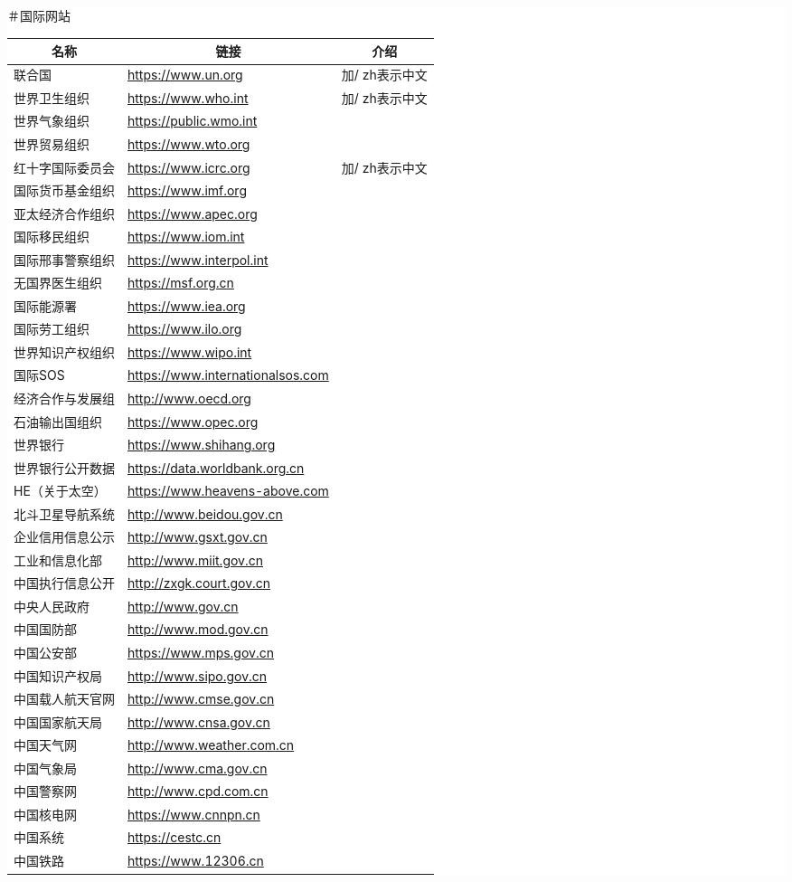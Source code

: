 ＃国际网站

| 名称| 链接| 介绍|
| ---- | ---- | ---- |
| 联合国| https://www.un.org | 加/ zh表示中文|
| 世界卫生组织| https://www.who.int | 加/ zh表示中文|
| 世界气象组织| https://public.wmo.int | |
| 世界贸易组织| https://www.wto.org | |
| 红十字国际委员会| https://www.icrc.org | 加/ zh表示中文|
| 国际货币基金组织| https://www.imf.org | |
| 亚太经济合作组织| https://www.apec.org | |
| 国际移民组织| https://www.iom.int | |
| 国际邢事警察组织| https://www.interpol.int | |
| 无国界医生组织| https://msf.org.cn | |
| 国际能源署| https://www.iea.org | |
| 国际劳工组织| https://www.ilo.org | |
| 世界知识产权组织| https://www.wipo.int | |
| 国际SOS | https://www.internationalsos.com | |
| 经济合作与发展组| http://www.oecd.org | |
| 石油输出国组织| https://www.opec.org | |
| 世界银行| https://www.shihang.org | |
| 世界银行公开数据| https://data.worldbank.org.cn | |
| HE（关于太空）| https://www.heavens-above.com | |
| 北斗卫星导航系统| http://www.beidou.gov.cn | |
| 企业信用信息公示| http://www.gsxt.gov.cn | |
| 工业和信息化部| http://www.miit.gov.cn | |
| 中国执行信息公开| http://zxgk.court.gov.cn | |
| 中央人民政府| http://www.gov.cn | |
| 中国国防部| http://www.mod.gov.cn | |
| 中国公安部| https://www.mps.gov.cn | |
| 中国知识产权局| http://www.sipo.gov.cn | |
| 中国载人航天官网| http://www.cmse.gov.cn | |
| 中国国家航天局| http://www.cnsa.gov.cn | |
| 中国天气网| http://www.weather.com.cn | |
| 中国气象局| http://www.cma.gov.cn | |
| 中国警察网| http://www.cpd.com.cn | |
| 中国核电网| https://www.cnnpn.cn | |
| 中国系统| https://cestc.cn | |
| 中国铁路| https://www.12306.cn | |